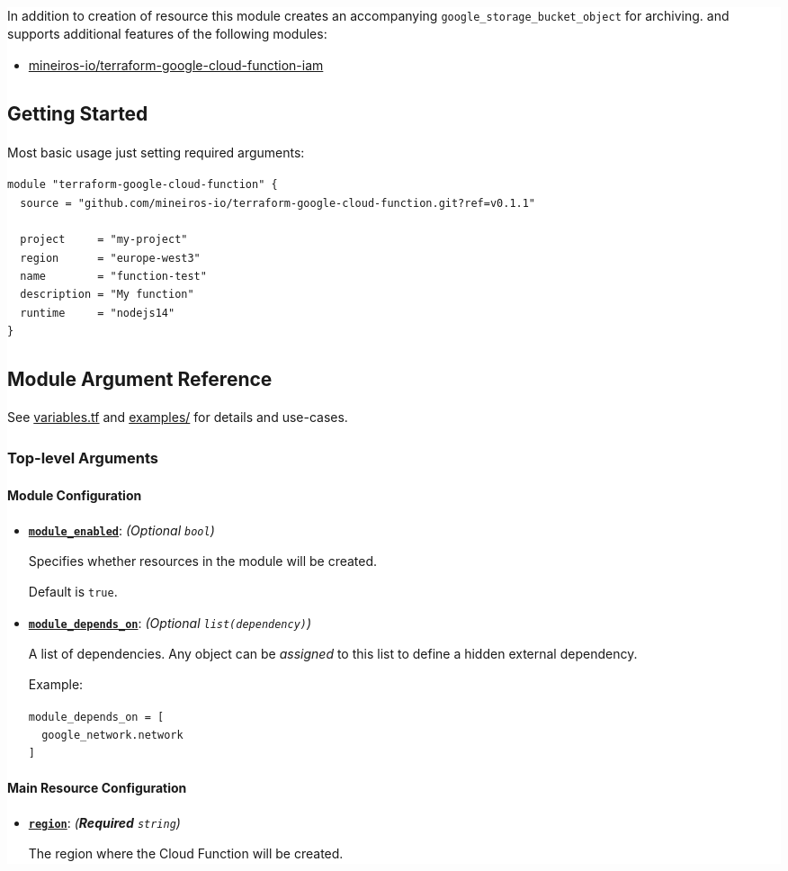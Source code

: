 In addition to creation of resource this module creates an accompanying `google_storage_bucket_object` for archiving.
and supports additional features of the following modules:

- [mineiros-io/terraform-google-cloud-function-iam](https://github.com/mineiros-io/terraform-google-cloud-function-iam)

## Getting Started

Most basic usage just setting required arguments:

```hcl
module "terraform-google-cloud-function" {
  source = "github.com/mineiros-io/terraform-google-cloud-function.git?ref=v0.1.1"

  project     = "my-project"
  region      = "europe-west3"
  name        = "function-test"
  description = "My function"
  runtime     = "nodejs14"
}
```

## Module Argument Reference

See [variables.tf] and [examples/] for details and use-cases.

### Top-level Arguments

#### Module Configuration

- [**`module_enabled`**](#var-module_enabled): *(Optional `bool`)*<a name="var-module_enabled"></a>

  Specifies whether resources in the module will be created.

  Default is `true`.

- [**`module_depends_on`**](#var-module_depends_on): *(Optional `list(dependency)`)*<a name="var-module_depends_on"></a>

  A list of dependencies. Any object can be _assigned_ to this list to define a hidden external dependency.

  Example:

  ```hcl
  module_depends_on = [
    google_network.network
  ]
  ```

#### Main Resource Configuration

- [**`region`**](#var-region): *(**Required** `string`)*<a name="var-region"></a>

  The region where the Cloud Function will be created.


[homepage]: https://mineiros.io/?ref=terraform-google-cloud-function
[hello@mineiros.io]: mailto:hello@mineiros.io
[badge-build]: https://github.com/mineiros-io/terraform-google-cloud-function/workflows/Tests/badge.svg
[badge-semver]: https://img.shields.io/github/v/tag/mineiros-io/terraform-google-cloud-function.svg?label=latest&sort=semver
[badge-license]: https://img.shields.io/badge/license-Apache%202.0-brightgreen.svg
[badge-terraform]: https://img.shields.io/badge/Terraform-1.x-623CE4.svg?logo=terraform
[badge-slack]: https://img.shields.io/badge/slack-@mineiros--community-f32752.svg?logo=slack
[build-status]: https://github.com/mineiros-io/terraform-google-cloud-function/actions
[releases-github]: https://github.com/mineiros-io/terraform-google-cloud-function/releases
[releases-terraform]: https://github.com/hashicorp/terraform/releases
[badge-tf-gcp]: https://img.shields.io/badge/google-3.x-1A73E8.svg?logo=terraform
[releases-google-provider]: https://github.com/terraform-providers/terraform-provider-google/releases
[apache20]: https://opensource.org/licenses/Apache-2.0
[slack]: https://join.slack.com/t/mineiros-community/shared_invite/zt-ehidestg-aLGoIENLVs6tvwJ11w9WGg
[terraform]: https://www.terraform.io
[cloud-function]: https://cloud.google.com/functions
[gcp]: https://cloud.google.com/
[semantic versioning (semver)]: https://semver.org/
[variables.tf]: https://github.com/mineiros-io/terraform-google-cloud-function/blob/main/variables.tf
[examples/]: https://github.com/mineiros-io/terraform-google-cloud-function/blob/main/examples
[issues]: https://github.com/mineiros-io/terraform-google-cloud-function/issues
[license]: https://github.com/mineiros-io/terraform-google-cloud-function/blob/main/LICENSE
[makefile]: https://github.com/mineiros-io/terraform-google-cloud-function/blob/main/Makefile
[pull requests]: https://github.com/mineiros-io/terraform-google-cloud-function/pulls
[contribution guidelines]: https://github.com/mineiros-io/terraform-google-cloud-function/blob/main/CONTRIBUTING.md